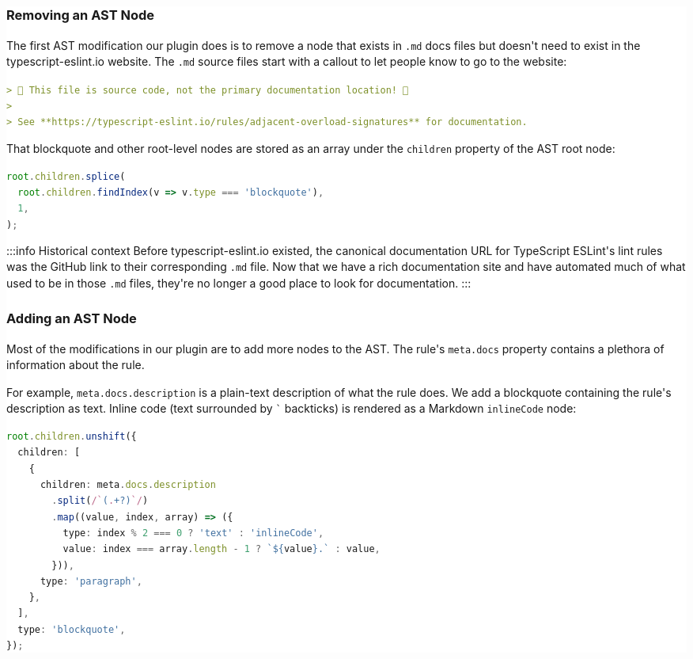### Removing an AST Node

The first AST modification our plugin does is to remove a node that exists in `.md` docs files but doesn't need to exist in the typescript-eslint.io website.
The `.md` source files start with a callout to let people know to go to the website:

```md
> 🛑 This file is source code, not the primary documentation location! 🛑
>
> See **https://typescript-eslint.io/rules/adjacent-overload-signatures** for documentation.
```

That blockquote and other root-level nodes are stored as an array under the `children` property of the AST root node:

```ts
root.children.splice(
  root.children.findIndex(v => v.type === 'blockquote'),
  1,
);
```

:::info Historical context
Before typescript-eslint.io existed, the canonical documentation URL for TypeScript ESLint's lint rules was the GitHub link to their corresponding `.md` file.
Now that we have a rich documentation site and have automated much of what used to be in those `.md` files, they're no longer a good place to look for documentation.
:::

### Adding an AST Node

Most of the modifications in our plugin are to add more nodes to the AST.
The rule's `meta.docs` property contains a plethora of information about the rule.

For example, `meta.docs.description` is a plain-text description of what the rule does.
We add a blockquote containing the rule's description as text.
Inline code (text surrounded by `` ` `` backticks) is rendered as a Markdown `inlineCode` node:

```ts
root.children.unshift({
  children: [
    {
      children: meta.docs.description
        .split(/`(.+?)`/)
        .map((value, index, array) => ({
          type: index % 2 === 0 ? 'text' : 'inlineCode',
          value: index === array.length - 1 ? `${value}.` : value,
        })),
      type: 'paragraph',
    },
  ],
  type: 'blockquote',
});
```
